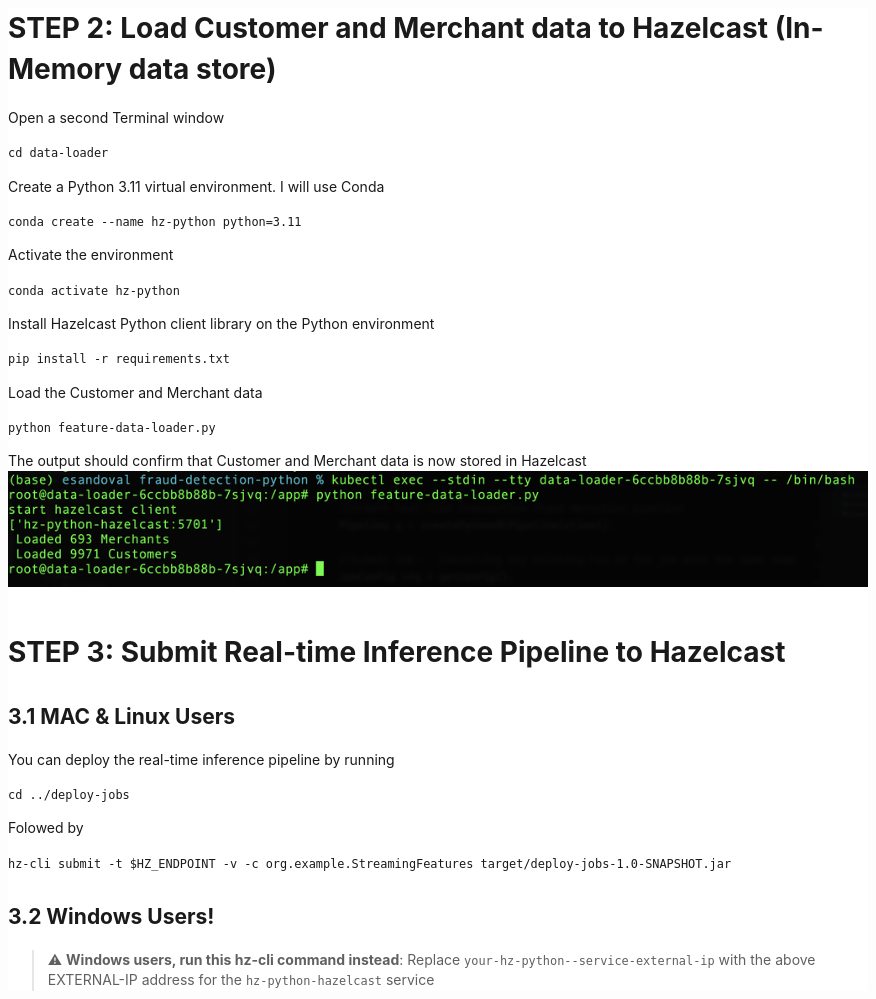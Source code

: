 
# STEP 2: Load Customer and Merchant data to Hazelcast (In-Memory data store)
Open a second Terminal window
```
cd data-loader
```
Create a Python 3.11 virtual environment. I will use Conda
```
conda create --name hz-python python=3.11
```
Activate the environment
```
conda activate hz-python
```
Install Hazelcast Python client library on the Python environment
```
pip install -r requirements.txt
```
Load the Customer and Merchant data
```
python feature-data-loader.py    
```

The output should confirm that Customer and Merchant data is now stored in Hazelcast
![kubectl get pods](./images/data-load.png)

# STEP 3: Submit Real-time Inference Pipeline to Hazelcast

## 3.1 MAC & Linux Users
You can deploy the real-time inference pipeline by running
```
cd ../deploy-jobs
```
Folowed by
```
hz-cli submit -t $HZ_ENDPOINT -v -c org.example.StreamingFeatures target/deploy-jobs-1.0-SNAPSHOT.jar 
```

## 3.2  Windows Users!
> :warning: **Windows users, run this hz-cli command instead**: Replace `your-hz-python--service-external-ip` with the above EXTERNAL-IP 
> address for the `hz-python-hazelcast` service
